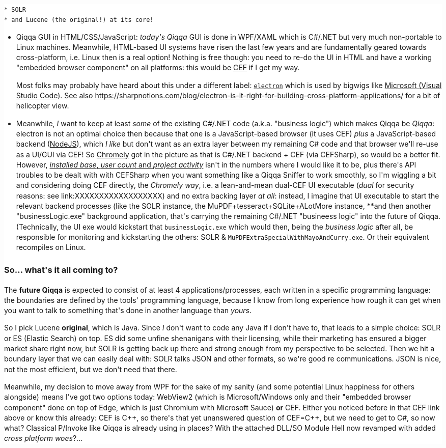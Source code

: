     * SOLR
    * and Lucene (the original!) at its core!
  * Qiqqa GUI in HTML/CSS/JavaScript: *today's Qiqqa* GUI is done in WPF/XAML which is C#/.NET but very much non-portable to Linux machines.
    Meanwhile, HTML-based UI systems have risen the last few years and are fundamentally geared towards cross-platform, i.e. Linux then is a real option! Nothing is free though: you need to re-do the UI in HTML and have a working "embedded browser component" on all platforms: this would be [CEF](https://bitbucket.org/chromiumembedded/cef/src/master/) if I get my way.
    
    Most folks may probably have heard about this under a different label: [`electron`](https://www.electronjs.org/) which is used by bigwigs like [Microsoft (Visual Studio Code)](https://code.visualstudio.com/). See also https://sharpnotions.com/blog/electron-is-it-right-for-building-cross-platform-applications/ for a bit of helicopter view.
  
  * Meanwhile, *I* want to keep at least *some* of the existing C#/.NET code (a.k.a. "business logic") which makes Qiqqa be *Qiqqa*: electron is not an optimal choice then because that one is a JavaScript-based browser (it uses CEF) *plus* a JavaScript-based backend ([NodeJS](https://nodejs.org/en/about/)), which *I like* but don't want as an extra layer between my remaining C# code and that browser we'll re-use as a UI/GUI via CEF!
    So [Chromely](https://chromely.net/) got in the picture as that is C#/.NET backend + CEF (via CEFSharp), so would be a better fit. However, [*installed base*, *user count* and *project activity*](https://github.com/chromelyapps/Chromely/network) isn't in the numbers where I would like it to be, plus there's API troubles to be dealt with with CEFSharp when you want something like a Qiqqa Sniffer to work smoothly, so I'm wiggling a bit and considering doing CEF directly, the *Chromely way*, i.e. a lean-and-mean dual-CEF UI executable (*dual* for security reasons: see link:XXXXXXXXXXXXXXXXXX) and no extra backing layer *at all*: instead, I imagine that UI executable to start the relevant backend processes (like the SOLR instance, the MuPDF+tesseract+SQLite+ALotMore instance, \*\*and then another "businessLogic.exe" background application, that's carrying the remaining C#/.NET "busineess logic" into the future of Qiqqa. (Technically, the UI exe would kickstart that `businessLogic.exe` which would then, being the *business logic* after all, be responsible for monitoring and kickstarting the others: SOLR & `MuPDFExtraSpecialWithMayoAndCurry.exe`. Or their equivalent recompiles on Linux.
  
  ### So... what's it all coming to?
  
  The **future Qiqqa** is expected to consist of at least 4 applications/processes, each written in a specific programming language: the boundaries are defined by the tools' programming language, because I know from long experience how rough it can get when you want to talk to something that's done in another language than *yours*.
  
  So I pick Lucene **original**, which is Java. Since *I* don't want to code any Java if I don't have to, that leads to a simple choice: SOLR or ES (Elastic Search) on top. ES did some unfine shenanigans with their licensing, while their marketing has ensured a bigger market share right now, but SOLR is getting back up there and strong enough from my perspective to be selected. Then we hit a boundary layer that we can easily deal with: SOLR talks JSON and other formats, so we're good re communications. JSON is nice, not the most efficient, but we don't need that there.
  
  Meanwhile, my decision to move away from WPF for the sake of my sanity (and some potential Linux happiness for others alongside) means I've got two options today: WebView2 (which is Microsoft/Windows only and their "embedded browser component" done on top of Edge, which is just Chromium with Microsoft Sauce) **or** CEF.
  Either you noticed before in that CEF link above or know this already: CEF is C++, so there's that yet unanswered question of CEF=C++, but we need to get to C#, so now what? Classical P/Invoke like Qiqqa is already using in places? With the attached DLL/SO Module Hell now revamped with added *cross platform woes*?...
  